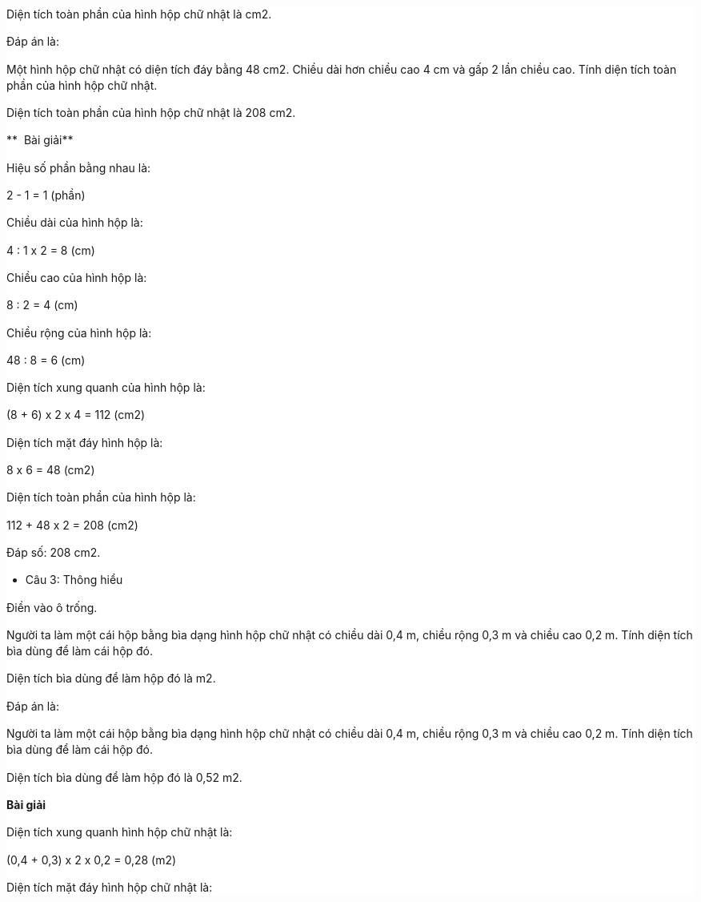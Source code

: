 Diện tích toàn phần của hình hộp chữ nhật là  cm2.

Đáp án là:

Một hình hộp chữ nhật có diện tích đáy bằng 48 cm2. Chiều dài hơn chiều cao 4 cm và gấp 2 lần chiều cao. Tính diện tích toàn phần của hình hộp chữ nhật.

Diện tích toàn phần của hình hộp chữ nhật là 208 cm2.

**  Bài giải**

Hiệu số phần bằng nhau là:

2 - 1 = 1 (phần)

Chiều dài của hình hộp là:

4 : 1 x 2 = 8 (cm)

Chiều cao của hình hộp là:

8 : 2 = 4 (cm)

Chiều rộng của hình hộp là:

48 : 8 = 6 (cm)

Diện tích xung quanh của hình hộp là:

(8 + 6) x 2 x 4 = 112 (cm2)

Diện tích mặt đáy hình hộp là:

8 x 6 = 48 (cm2)

Diện tích toàn phần của hình hộp là:

112 + 48 x 2 = 208 (cm2)

Đáp số: 208 cm2.

* Câu 3:  Thông hiểu

Điền vào ô trống.

Người ta làm một cái hộp bằng bìa dạng hình hộp chữ nhật có chiều dài 0,4 m, chiều rộng 0,3 m và chiều cao 0,2 m. Tính diện tích bìa dùng để làm cái hộp đó.

Diện tích bìa dùng để làm hộp đó là  m2.

Đáp án là:

Người ta làm một cái hộp bằng bìa dạng hình hộp chữ nhật có chiều dài 0,4 m, chiều rộng 0,3 m và chiều cao 0,2 m. Tính diện tích bìa dùng để làm cái hộp đó.

Diện tích bìa dùng để làm hộp đó là 0,52 m2.

**Bài giải**

Diện tích xung quanh hình hộp chữ nhật là:

(0,4 + 0,3) x 2 x 0,2 = 0,28 (m2)

Diện tích mặt đáy hình hộp chữ nhật là:
